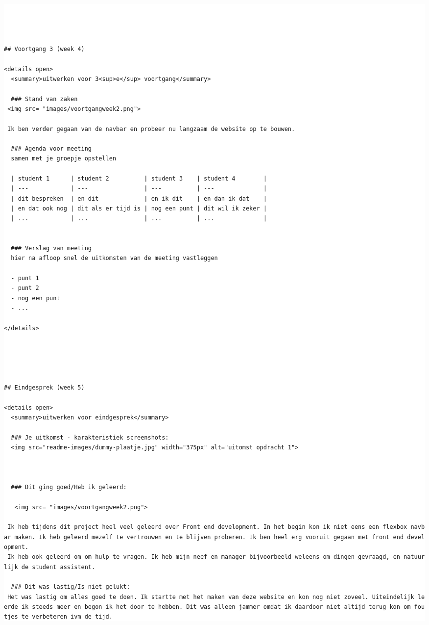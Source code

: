 ``````````````````````




## Voortgang 3 (week 4)

<details open>
  <summary>uitwerken voor 3<sup>e</sup> voortgang</summary>

  ### Stand van zaken
 <img src= "images/voortgangweek2.png"> 

 Ik ben verder gegaan van de navbar en probeer nu langzaam de website op te bouwen. 

  ### Agenda voor meeting
  samen met je groepje opstellen

  | student 1      | student 2          | student 3    | student 4        |
  | ---            | ---                | ---          | ---              |
  | dit bespreken  | en dit             | en ik dit    | en dan ik dat    |
  | en dat ook nog | dit als er tijd is | nog een punt | dit wil ik zeker |
  | ...            | ...                | ...          | ...              |


  ### Verslag van meeting
  hier na afloop snel de uitkomsten van de meeting vastleggen

  - punt 1
  - punt 2
  - nog een punt
  - ...

</details>





## Eindgesprek (week 5)

<details open>
  <summary>uitwerken voor eindgesprek</summary>

  ### Je uitkomst - karakteristiek screenshots:
  <img src="readme-images/dummy-plaatje.jpg" width="375px" alt="uitomst opdracht 1">



  ### Dit ging goed/Heb ik geleerd: 

   <img src= "images/voortgangweek2.png"> 
 
 Ik heb tijdens dit project heel veel geleerd over Front end development. In het begin kon ik niet eens een flexbox navbar maken. Ik heb geleerd mezelf te vertrouwen en te blijven proberen. Ik ben heel erg vooruit gegaan met front end development. 
 Ik heb ook geleerd om om hulp te vragen. Ik heb mijn neef en manager bijvoorbeeld weleens om dingen gevraagd, en natuurlijk de student assistent.

  ### Dit was lastig/Is niet gelukt:
 Het was lastig om alles goed te doen. Ik startte met het maken van deze website en kon nog niet zoveel. Uiteindelijk leerde ik steeds meer en begon ik het door te hebben. Dit was alleen jammer omdat ik daardoor niet altijd terug kon om foutjes te verbeteren ivm de tijd. 
``````````````````````